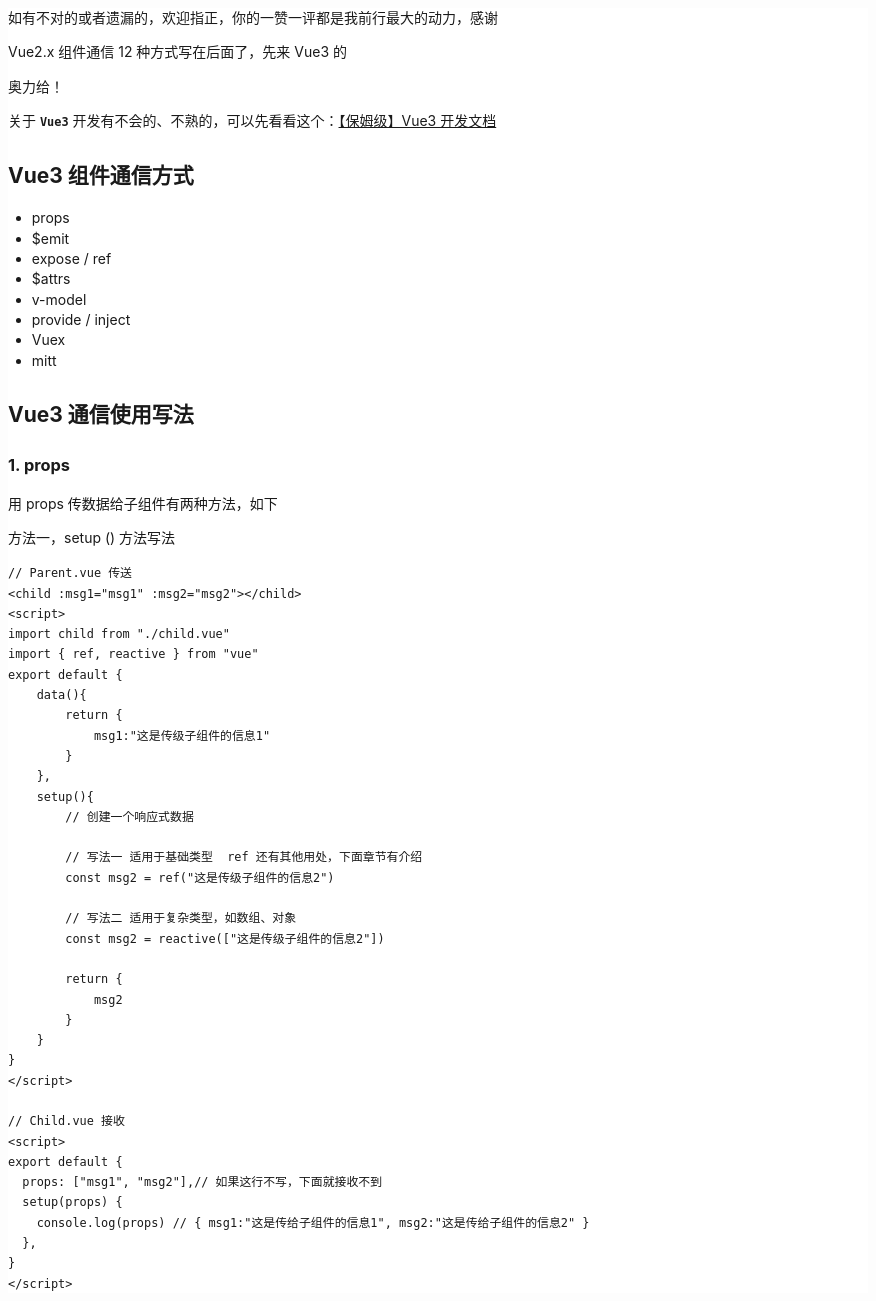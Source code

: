 如有不对的或者遗漏的，欢迎指正，你的一赞一评都是我前行最大的动力，感谢

Vue2.x 组件通信 12 种方式写在后面了，先来 Vue3 的

奥力给！

关于 **`Vue3`** 开发有不会的、不熟的，可以先看看这个：[【保姆级】Vue3 开发文档](https://juejin.cn/post/7220220100384407610 "https://juejin.cn/post/7220220100384407610")

## Vue3 组件通信方式

* props
* $emit
* expose / ref
* $attrs
* v-model
* provide / inject
* Vuex
* mitt

## Vue3 通信使用写法

### 1. props

用 props 传数据给子组件有两种方法，如下

方法一，setup () 方法写法

```
// Parent.vue 传送
<child :msg1="msg1" :msg2="msg2"></child>
<script>
import child from "./child.vue"
import { ref, reactive } from "vue"
export default {
    data(){
        return {
            msg1:"这是传级子组件的信息1"
        }
    },
    setup(){
        // 创建一个响应式数据
        
        // 写法一 适用于基础类型  ref 还有其他用处，下面章节有介绍
        const msg2 = ref("这是传级子组件的信息2")
        
        // 写法二 适用于复杂类型，如数组、对象
        const msg2 = reactive(["这是传级子组件的信息2"])
        
        return {
            msg2
        }
    }
}
</script>

// Child.vue 接收
<script>
export default {
  props: ["msg1", "msg2"],// 如果这行不写，下面就接收不到
  setup(props) {
    console.log(props) // { msg1:"这是传给子组件的信息1", msg2:"这是传给子组件的信息2" }
  },
}
</script>
```